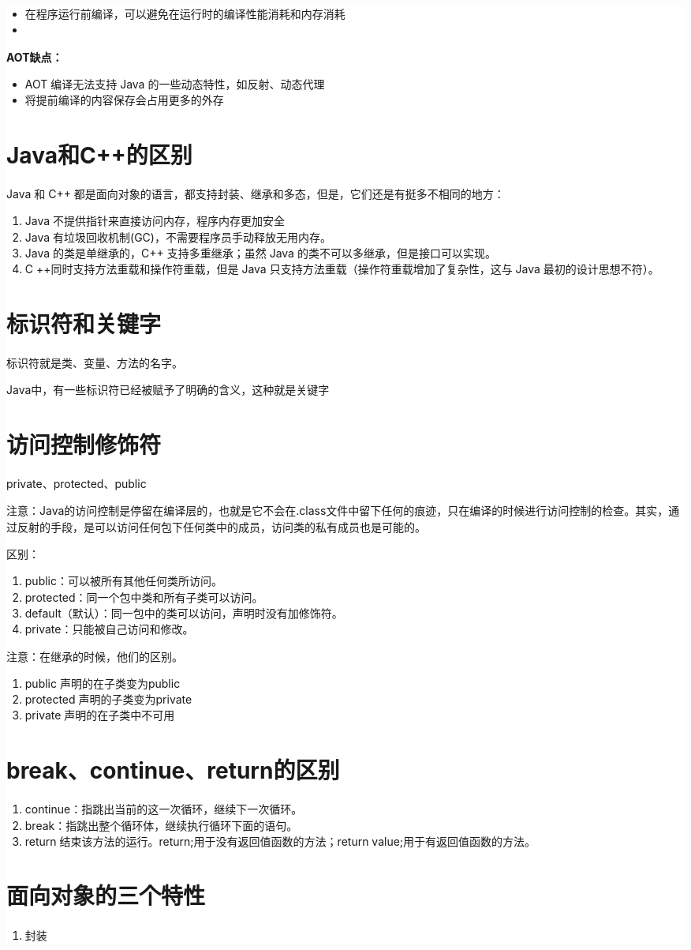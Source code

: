 - 在程序运行前编译，可以避免在运行时的编译性能消耗和内存消耗
- 

**AOT缺点：**

- AOT 编译无法支持 Java 的一些动态特性，如反射、动态代理
- 将提前编译的内容保存会占用更多的外存

# Java和C++的区别

Java 和 C++ 都是面向对象的语言，都支持封装、继承和多态，但是，它们还是有挺多不相同的地方：

1. Java 不提供指针来直接访问内存，程序内存更加安全
2. Java 有垃圾回收机制(GC)，不需要程序员手动释放无用内存。
3. Java 的类是单继承的，C++ 支持多重继承；虽然 Java 的类不可以多继承，但是接口可以实现。
4. C ++同时支持方法重载和操作符重载，但是 Java 只支持方法重载（操作符重载增加了复杂性，这与 Java 最初的设计思想不符）。

# 标识符和关键字

标识符就是类、变量、方法的名字。

Java中，有一些标识符已经被赋予了明确的含义，这种就是关键字

# 访问控制修饰符

private、protected、public

注意：Java的访问控制是停留在编译层的，也就是它不会在.class文件中留下任何的痕迹，只在编译的时候进行访问控制的检查。其实，通过反射的手段，是可以访问任何包下任何类中的成员，访问类的私有成员也是可能的。

区别：

1. public：可以被所有其他任何类所访问。
2. protected：同一个包中类和所有子类可以访问。
3. default（默认）：同一包中的类可以访问，声明时没有加修饰符。
4. private：只能被自己访问和修改。

注意：在继承的时候，他们的区别。

1. public 声明的在子类变为public
2. protected 声明的子类变为private
3. private 声明的在子类中不可用

# break、continue、return的区别

1. continue：指跳出当前的这一次循环，继续下一次循环。
2. break：指跳出整个循环体，继续执行循环下面的语句。
3. return 结束该方法的运行。return;用于没有返回值函数的方法；return value;用于有返回值函数的方法。

# 面向对象的三个特性

1. 封装
